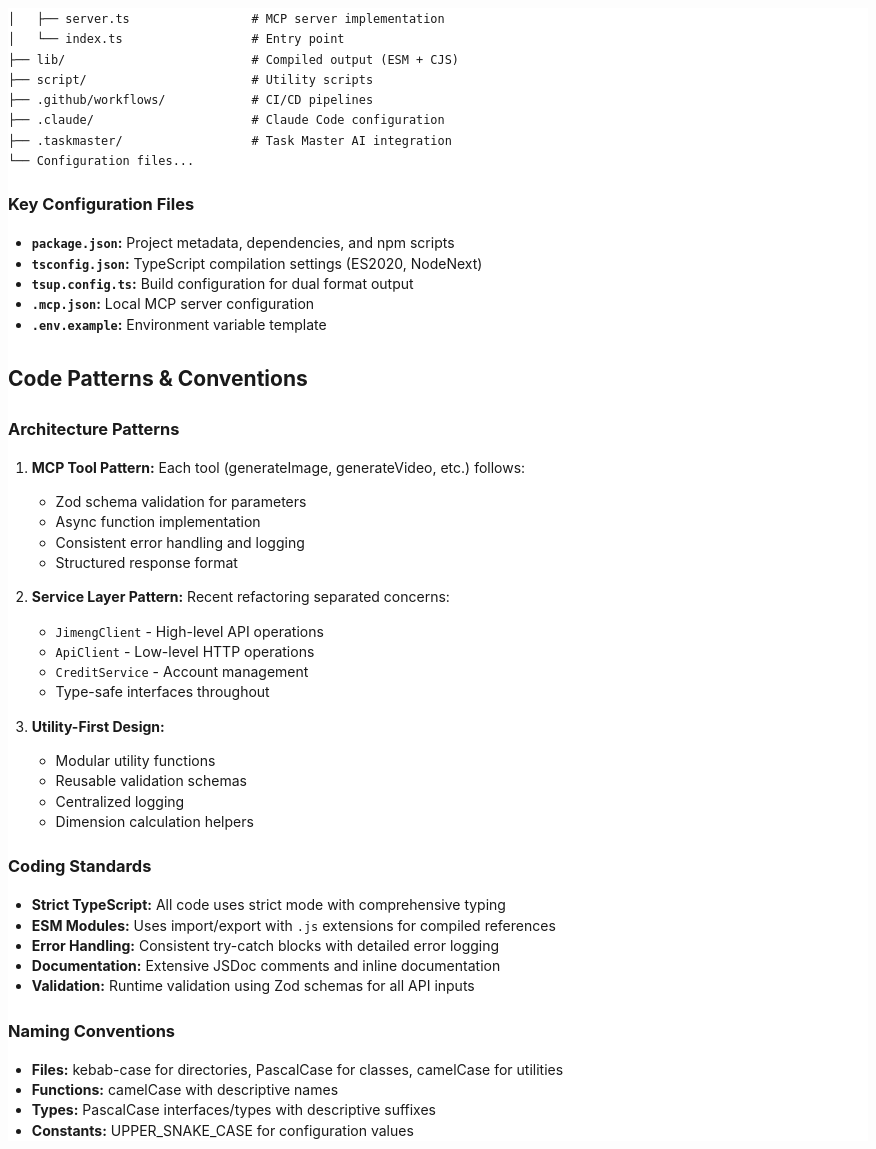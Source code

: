 ```
│   ├── server.ts                 # MCP server implementation
│   └── index.ts                  # Entry point
├── lib/                          # Compiled output (ESM + CJS)
├── script/                       # Utility scripts
├── .github/workflows/            # CI/CD pipelines
├── .claude/                      # Claude Code configuration
├── .taskmaster/                  # Task Master AI integration
└── Configuration files...
```

### Key Configuration Files
- **`package.json`:** Project metadata, dependencies, and npm scripts
- **`tsconfig.json`:** TypeScript compilation settings (ES2020, NodeNext)
- **`tsup.config.ts`:** Build configuration for dual format output
- **`.mcp.json`:** Local MCP server configuration
- **`.env.example`:** Environment variable template

## Code Patterns & Conventions

### Architecture Patterns
1. **MCP Tool Pattern:** Each tool (generateImage, generateVideo, etc.) follows:
   - Zod schema validation for parameters
   - Async function implementation
   - Consistent error handling and logging
   - Structured response format

2. **Service Layer Pattern:** Recent refactoring separated concerns:
   - `JimengClient` - High-level API operations
   - `ApiClient` - Low-level HTTP operations
   - `CreditService` - Account management
   - Type-safe interfaces throughout

3. **Utility-First Design:**
   - Modular utility functions
   - Reusable validation schemas
   - Centralized logging
   - Dimension calculation helpers

### Coding Standards
- **Strict TypeScript:** All code uses strict mode with comprehensive typing
- **ESM Modules:** Uses import/export with `.js` extensions for compiled references
- **Error Handling:** Consistent try-catch blocks with detailed error logging
- **Documentation:** Extensive JSDoc comments and inline documentation
- **Validation:** Runtime validation using Zod schemas for all API inputs

### Naming Conventions
- **Files:** kebab-case for directories, PascalCase for classes, camelCase for utilities
- **Functions:** camelCase with descriptive names
- **Types:** PascalCase interfaces/types with descriptive suffixes
- **Constants:** UPPER_SNAKE_CASE for configuration values
